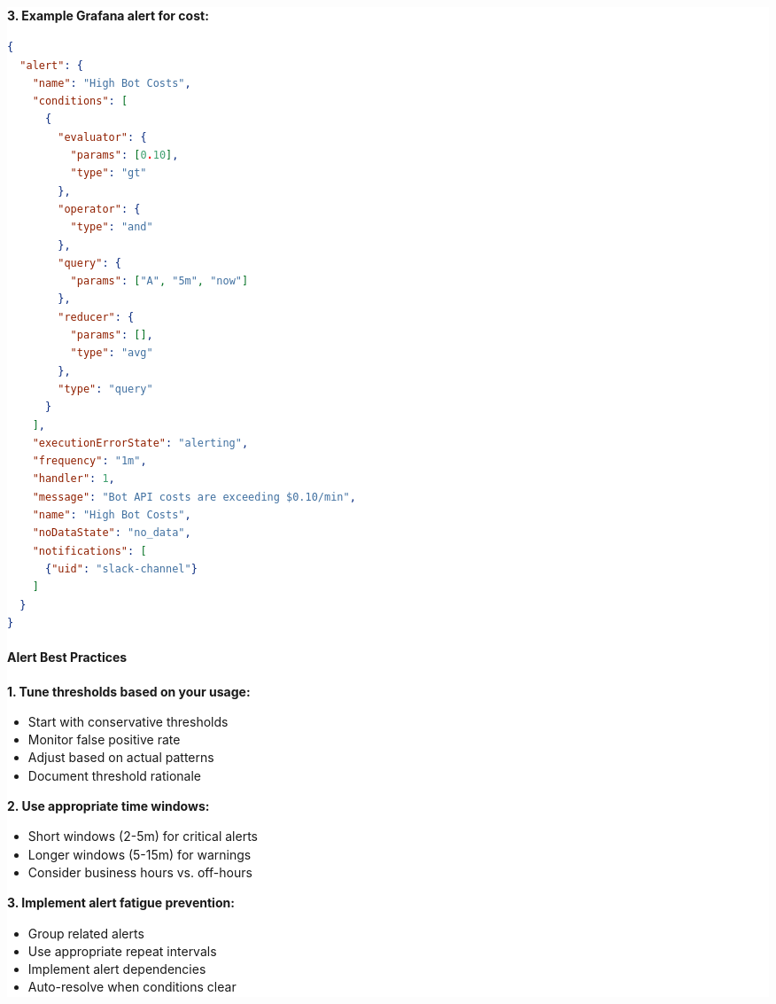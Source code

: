 **3. Example Grafana alert for cost:**

```json
{
  "alert": {
    "name": "High Bot Costs",
    "conditions": [
      {
        "evaluator": {
          "params": [0.10],
          "type": "gt"
        },
        "operator": {
          "type": "and"
        },
        "query": {
          "params": ["A", "5m", "now"]
        },
        "reducer": {
          "params": [],
          "type": "avg"
        },
        "type": "query"
      }
    ],
    "executionErrorState": "alerting",
    "frequency": "1m",
    "handler": 1,
    "message": "Bot API costs are exceeding $0.10/min",
    "name": "High Bot Costs",
    "noDataState": "no_data",
    "notifications": [
      {"uid": "slack-channel"}
    ]
  }
}
```

#### Alert Best Practices

**1. Tune thresholds based on your usage:**
- Start with conservative thresholds
- Monitor false positive rate
- Adjust based on actual patterns
- Document threshold rationale

**2. Use appropriate time windows:**
- Short windows (2-5m) for critical alerts
- Longer windows (5-15m) for warnings
- Consider business hours vs. off-hours

**3. Implement alert fatigue prevention:**
- Group related alerts
- Use appropriate repeat intervals
- Implement alert dependencies
- Auto-resolve when conditions clear
